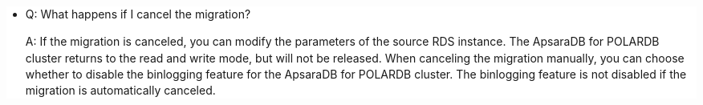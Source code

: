 -   Q: What happens if I cancel the migration?

    A: If the migration is canceled, you can modify the parameters of the source RDS instance. The ApsaraDB for POLARDB cluster returns to the read and write mode, but will not be released. When canceling the migration manually, you can choose whether to disable the binlogging feature for the ApsaraDB for POLARDB cluster. The binlogging feature is not disabled if the migration is automatically canceled.


